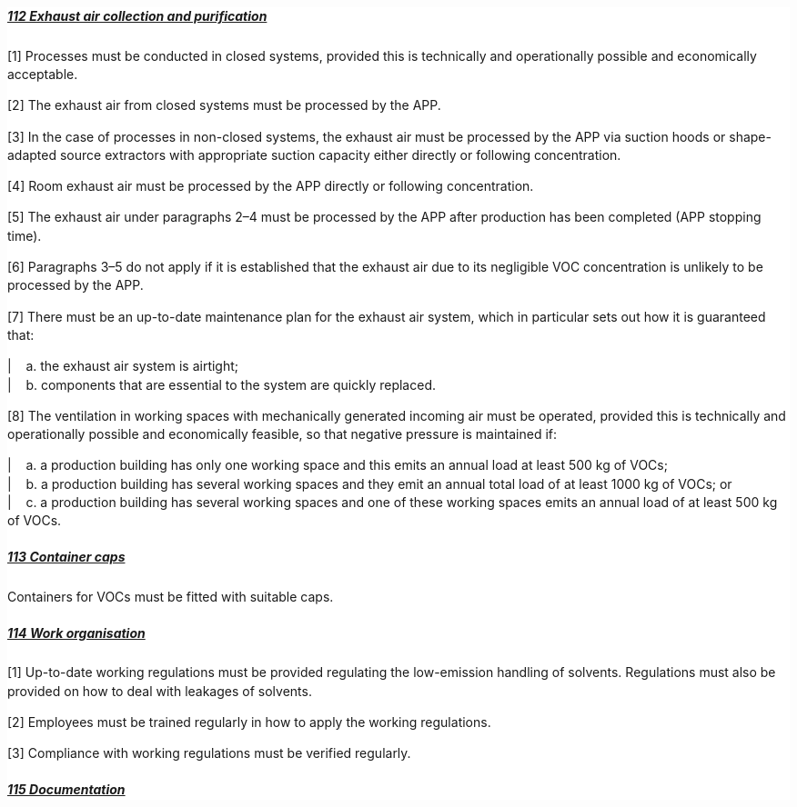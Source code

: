 ##### [112 Exhaust air collection and purification](https://www.fedlex.admin.ch/eli/cc/1997/2972_2972_2972/en#annex_3/lvl_d4e64/lvl_1/lvl_11/lvl_112)

[1] Processes must be conducted in closed systems, provided this is technically and operationally possible and economically acceptable.

[2] The exhaust air from closed systems must be processed by the APP.

[3] In the case of processes in non-closed systems, the exhaust air must be processed by the APP via suction hoods or shape-adapted source extractors with appropriate suction capacity either directly or following concentration.

[4] Room exhaust air must be processed by the APP directly or following concentration.

[5] The exhaust air under paragraphs 2–4 must be processed by the APP after production has been completed (APP stopping time).

[6] Paragraphs 3–5 do not apply if it is established that the exhaust air due to its negligible VOC concentration is unlikely to be processed by the APP.

[7] There must be an up-to-date maintenance plan for the exhaust air system, which in particular sets out how it is guaranteed that:


|    a. the exhaust air system is airtight;  
|    b. components that are essential to the system are quickly replaced.

[8] The ventilation in working spaces with mechanically generated incoming air must be operated, provided this is technically and operationally possible and economically feasible, so that negative pressure is maintained if:


|    a. a production building has only one working space and this emits an annual load at least 500 kg of VOCs;  
|    b. a production building has several working spaces and they emit an annual total load of at least 1000 kg of VOCs; or  
|    c. a production building has several working spaces and one of these working spaces emits an annual load of at least 500 kg of VOCs.

##### [113 Container caps](https://www.fedlex.admin.ch/eli/cc/1997/2972_2972_2972/en#annex_3/lvl_d4e64/lvl_1/lvl_11/lvl_113)

Containers for VOCs must be fitted with suitable caps.

##### [114 Work organisation](https://www.fedlex.admin.ch/eli/cc/1997/2972_2972_2972/en#annex_3/lvl_d4e64/lvl_1/lvl_11/lvl_114)

[1] Up-to-date working regulations must be provided regulating the low-emission handling of solvents. Regulations must also be provided on how to deal with leakages of solvents.

[2] Employees must be trained regularly in how to apply the working regulations.

[3] Compliance with working regulations must be verified regularly.

##### [115 Documentation](https://www.fedlex.admin.ch/eli/cc/1997/2972_2972_2972/en#annex_3/lvl_d4e64/lvl_1/lvl_11/lvl_115)
